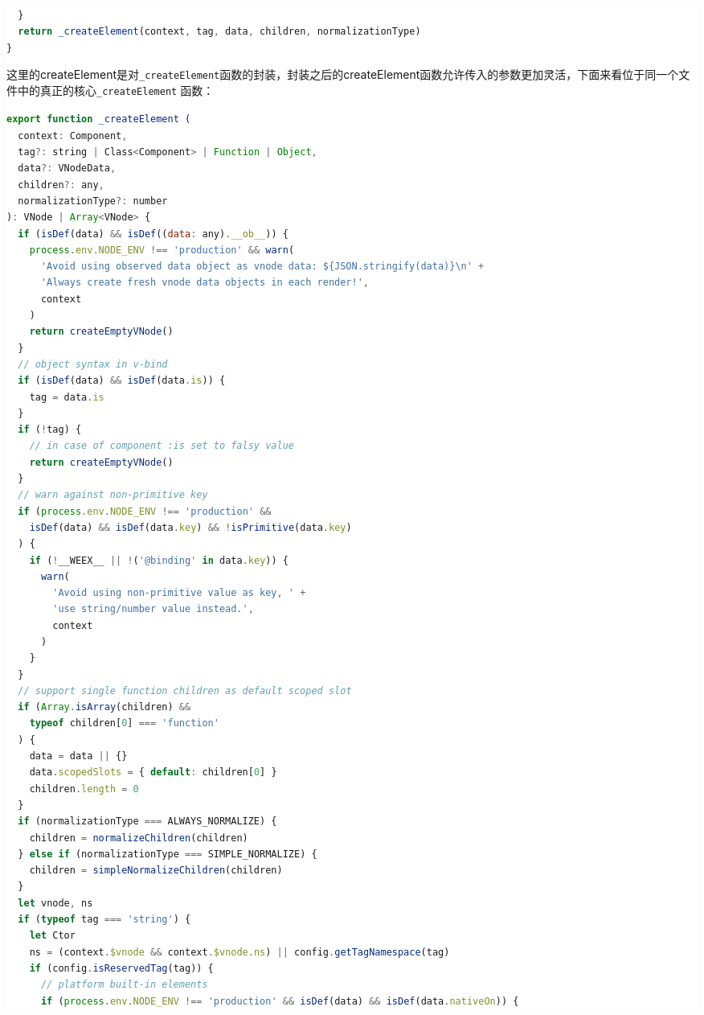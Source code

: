 ```js
  }
  return _createElement(context, tag, data, children, normalizationType)
}
```

这里的createElement是对`_createElement`函数的封装，封装之后的createElement函数允许传入的参数更加灵活，下面来看位于同一个文件中的真正的核心`_createElement` 函数：

```js
export function _createElement (
  context: Component,
  tag?: string | Class<Component> | Function | Object,
  data?: VNodeData,
  children?: any,
  normalizationType?: number
): VNode | Array<VNode> {
  if (isDef(data) && isDef((data: any).__ob__)) {
    process.env.NODE_ENV !== 'production' && warn(
      'Avoid using observed data object as vnode data: ${JSON.stringify(data)}\n' +
      'Always create fresh vnode data objects in each render!',
      context
    )
    return createEmptyVNode()
  }
  // object syntax in v-bind
  if (isDef(data) && isDef(data.is)) {
    tag = data.is
  }
  if (!tag) {
    // in case of component :is set to falsy value
    return createEmptyVNode()
  }
  // warn against non-primitive key
  if (process.env.NODE_ENV !== 'production' &&
    isDef(data) && isDef(data.key) && !isPrimitive(data.key)
  ) {
    if (!__WEEX__ || !('@binding' in data.key)) {
      warn(
        'Avoid using non-primitive value as key, ' +
        'use string/number value instead.',
        context
      )
    }
  }
  // support single function children as default scoped slot
  if (Array.isArray(children) &&
    typeof children[0] === 'function'
  ) {
    data = data || {}
    data.scopedSlots = { default: children[0] }
    children.length = 0
  }
  if (normalizationType === ALWAYS_NORMALIZE) {
    children = normalizeChildren(children)
  } else if (normalizationType === SIMPLE_NORMALIZE) {
    children = simpleNormalizeChildren(children)
  }
  let vnode, ns
  if (typeof tag === 'string') {
    let Ctor
    ns = (context.$vnode && context.$vnode.ns) || config.getTagNamespace(tag)
    if (config.isReservedTag(tag)) {
      // platform built-in elements
      if (process.env.NODE_ENV !== 'production' && isDef(data) && isDef(data.nativeOn)) {
```